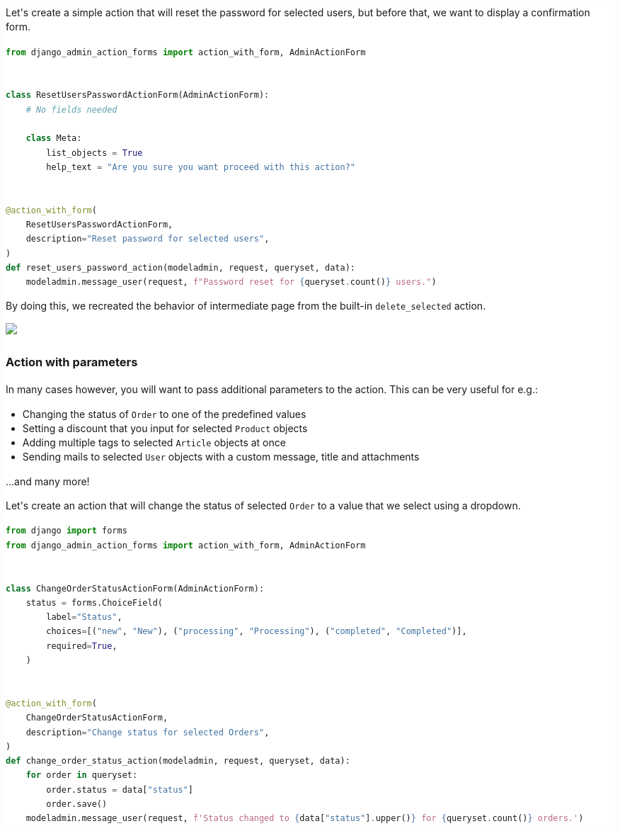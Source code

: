 Let's create a simple action that will reset the password for selected users, but before that, we want to display a confirmation form.

```python
from django_admin_action_forms import action_with_form, AdminActionForm


class ResetUsersPasswordActionForm(AdminActionForm):
    # No fields needed

    class Meta:
        list_objects = True
        help_text = "Are you sure you want proceed with this action?"


@action_with_form(
    ResetUsersPasswordActionForm,
    description="Reset password for selected users",
)
def reset_users_password_action(modeladmin, request, queryset, data):
    modeladmin.message_user(request, f"Password reset for {queryset.count()} users.")
```

By doing this, we recreated the behavior of intermediate page from the built-in `delete_selected` action.

<img src="https://raw.githubusercontent.com/michalpokusa/django-admin-action-forms/main/resources/examples/simple-confirm-form/reset-users-password.gif" width="100%"></img>

### Action with parameters

In many cases however, you will want to pass additional parameters to the action. This can be very useful for e.g.:
- Changing the status of `Order` to one of the predefined values
- Setting a discount that you input for selected `Product` objects
- Adding multiple tags to selected `Article` objects at once
- Sending mails to selected `User` objects with a custom message, title and attachments

...and many more!

Let's create an action that will change the status of selected `Order` to a value that we select using a dropdown.

```python
from django import forms
from django_admin_action_forms import action_with_form, AdminActionForm


class ChangeOrderStatusActionForm(AdminActionForm):
    status = forms.ChoiceField(
        label="Status",
        choices=[("new", "New"), ("processing", "Processing"), ("completed", "Completed")],
        required=True,
    )


@action_with_form(
    ChangeOrderStatusActionForm,
    description="Change status for selected Orders",
)
def change_order_status_action(modeladmin, request, queryset, data):
    for order in queryset:
        order.status = data["status"]
        order.save()
    modeladmin.message_user(request, f'Status changed to {data["status"].upper()} for {queryset.count()} orders.')
```
